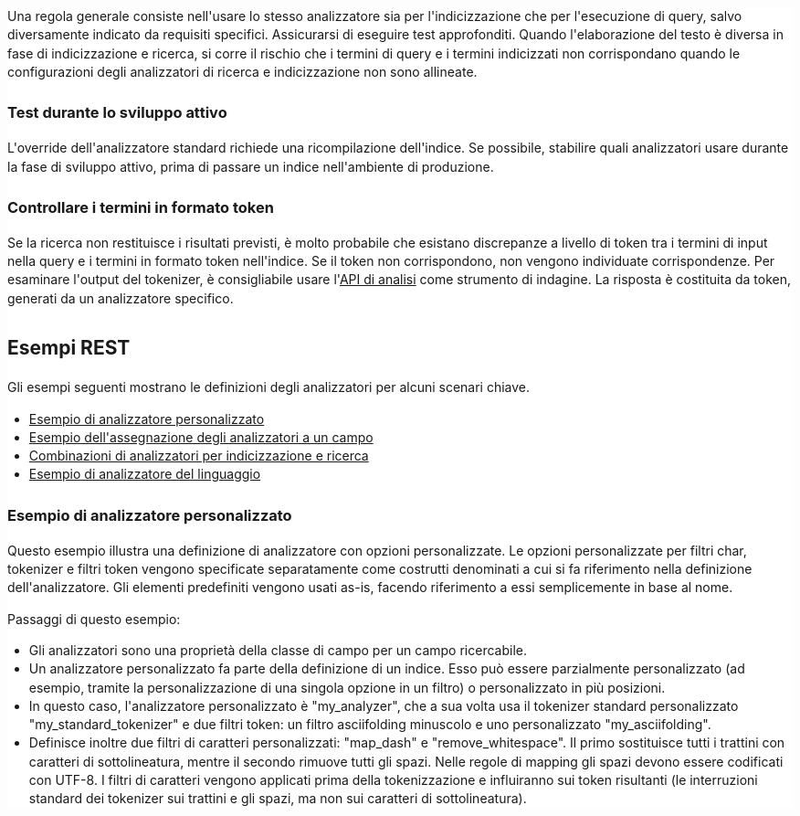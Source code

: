 Una regola generale consiste nell'usare lo stesso analizzatore sia per l'indicizzazione che per l'esecuzione di query, salvo diversamente indicato da requisiti specifici. Assicurarsi di eseguire test approfonditi. Quando l'elaborazione del testo è diversa in fase di indicizzazione e ricerca, si corre il rischio che i termini di query e i termini indicizzati non corrispondano quando le configurazioni degli analizzatori di ricerca e indicizzazione non sono allineate.

### <a name="test-during-active-development"></a>Test durante lo sviluppo attivo

L'override dell'analizzatore standard richiede una ricompilazione dell'indice. Se possibile, stabilire quali analizzatori usare durante la fase di sviluppo attivo, prima di passare un indice nell'ambiente di produzione.

### <a name="inspect-tokenized-terms"></a>Controllare i termini in formato token

Se la ricerca non restituisce i risultati previsti, è molto probabile che esistano discrepanze a livello di token tra i termini di input nella query e i termini in formato token nell'indice. Se il token non corrispondono, non vengono individuate corrispondenze. Per esaminare l'output del tokenizer, è consigliabile usare l'[API di analisi](https://docs.microsoft.com/rest/api/searchservice/test-analyzer) come strumento di indagine. La risposta è costituita da token, generati da un analizzatore specifico.

<a name="examples"></a>

## <a name="rest-examples"></a>Esempi REST

Gli esempi seguenti mostrano le definizioni degli analizzatori per alcuni scenari chiave.

+ [Esempio di analizzatore personalizzato](#Custom-analyzer-example)
+ [Esempio dell'assegnazione degli analizzatori a un campo](#Per-field-analyzer-assignment-example)
+ [Combinazioni di analizzatori per indicizzazione e ricerca](#Mixing-analyzers-for-indexing-and-search-operations)
+ [Esempio di analizzatore del linguaggio](#Language-analyzer-example)

<a name="Custom-analyzer-example"></a>

### <a name="custom-analyzer-example"></a>Esempio di analizzatore personalizzato

Questo esempio illustra una definizione di analizzatore con opzioni personalizzate. Le opzioni personalizzate per filtri char, tokenizer e filtri token vengono specificate separatamente come costrutti denominati a cui si fa riferimento nella definizione dell'analizzatore. Gli elementi predefiniti vengono usati as-is, facendo riferimento a essi semplicemente in base al nome.

Passaggi di questo esempio:

* Gli analizzatori sono una proprietà della classe di campo per un campo ricercabile.
* Un analizzatore personalizzato fa parte della definizione di un indice. Esso può essere parzialmente personalizzato (ad esempio, tramite la personalizzazione di una singola opzione in un filtro) o personalizzato in più posizioni.
* In questo caso, l'analizzatore personalizzato è "my_analyzer", che a sua volta usa il tokenizer standard personalizzato "my_standard_tokenizer" e due filtri token: un filtro asciifolding minuscolo e uno personalizzato "my_asciifolding".
* Definisce inoltre due filtri di caratteri personalizzati: "map_dash" e "remove_whitespace". Il primo sostituisce tutti i trattini con caratteri di sottolineatura, mentre il secondo rimuove tutti gli spazi. Nelle regole di mapping gli spazi devono essere codificati con UTF-8. I filtri di caratteri vengono applicati prima della tokenizzazione e influiranno sui token risultanti (le interruzioni standard dei tokenizer sui trattini e gli spazi, ma non sui caratteri di sottolineatura).

